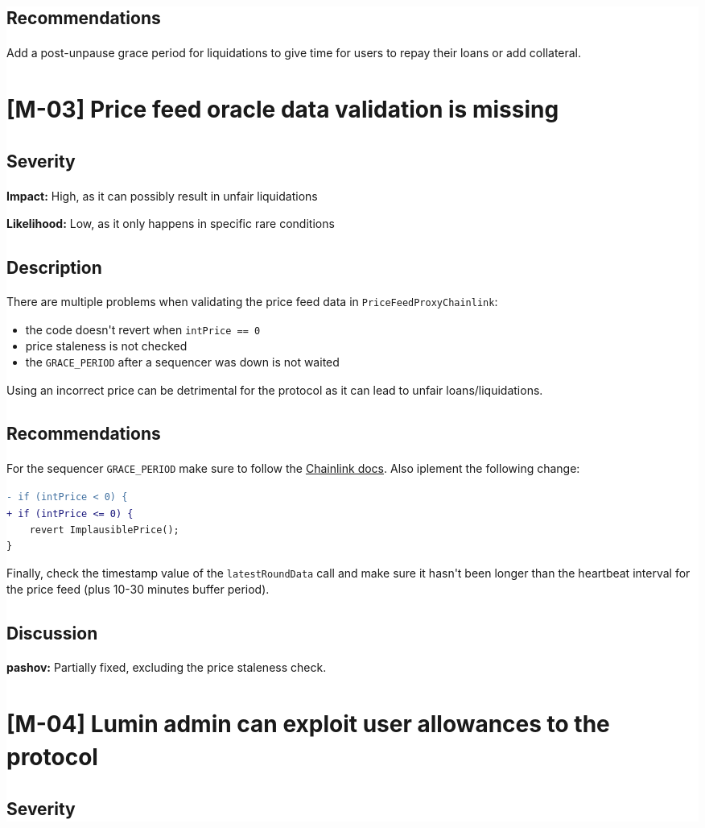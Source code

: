 ## Recommendations

Add a post-unpause grace period for liquidations to give time for users to repay their loans or add collateral.

# [M-03] Price feed oracle data validation is missing

## Severity

**Impact:**
High, as it can possibly result in unfair liquidations

**Likelihood:**
Low, as it only happens in specific rare conditions

## Description

There are multiple problems when validating the price feed data in `PriceFeedProxyChainlink`:

- the code doesn't revert when `intPrice == 0`
- price staleness is not checked
- the `GRACE_PERIOD` after a sequencer was down is not waited

Using an incorrect price can be detrimental for the protocol as it can lead to unfair loans/liquidations.

## Recommendations

For the sequencer `GRACE_PERIOD` make sure to follow the [Chainlink docs](https://docs.chain.link/data-feeds/l2-sequencer-feeds#example-code). Also iplement the following change:

```diff
- if (intPrice < 0) {
+ if (intPrice <= 0) {
    revert ImplausiblePrice();
}
```

Finally, check the timestamp value of the `latestRoundData` call and make sure it hasn't been longer than the heartbeat interval for the price feed (plus 10-30 minutes buffer period).

## Discussion

**pashov:** Partially fixed, excluding the price staleness check.

# [M-04] Lumin admin can exploit user allowances to the protocol

## Severity
